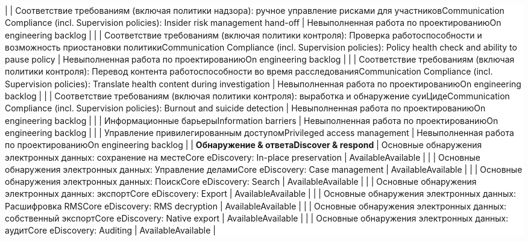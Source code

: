 |                                         | <span data-ttu-id="2e90e-269">Соответствие требованиям (включая политики надзора): ручное управление рисками для участников</span><span class="sxs-lookup"><span data-stu-id="2e90e-269">Communication Compliance (incl. Supervision policies): Insider risk management hand-off</span></span> | <span data-ttu-id="2e90e-270">Невыполненная работа по проектированию</span><span class="sxs-lookup"><span data-stu-id="2e90e-270">On engineering backlog</span></span> |
|                                         | <span data-ttu-id="2e90e-271">Соответствие требованиям (включая политики контроля): Проверка работоспособности и возможность приостановки политики</span><span class="sxs-lookup"><span data-stu-id="2e90e-271">Communication Compliance (incl. Supervision policies): Policy health check and ability to pause policy</span></span> | <span data-ttu-id="2e90e-272">Невыполненная работа по проектированию</span><span class="sxs-lookup"><span data-stu-id="2e90e-272">On engineering backlog</span></span> |
|                                         | <span data-ttu-id="2e90e-273">Соответствие требованиям (включая политики контроля): Перевод контента работоспособности во время расследования</span><span class="sxs-lookup"><span data-stu-id="2e90e-273">Communication Compliance (incl. Supervision policies): Translate health content during investigation</span></span> | <span data-ttu-id="2e90e-274">Невыполненная работа по проектированию</span><span class="sxs-lookup"><span data-stu-id="2e90e-274">On engineering backlog</span></span> |
|                                         | <span data-ttu-id="2e90e-275">Соответствие требованиям (включая политики контроля): выработка и обнаружение суиЦиде</span><span class="sxs-lookup"><span data-stu-id="2e90e-275">Communication Compliance (incl. Supervision policies): Burnout and suicide detection</span></span> | <span data-ttu-id="2e90e-276">Невыполненная работа по проектированию</span><span class="sxs-lookup"><span data-stu-id="2e90e-276">On engineering backlog</span></span> |
|                                         | <span data-ttu-id="2e90e-277">Информационные барьеры</span><span class="sxs-lookup"><span data-stu-id="2e90e-277">Information barriers</span></span> | <span data-ttu-id="2e90e-278">Невыполненная работа по проектированию</span><span class="sxs-lookup"><span data-stu-id="2e90e-278">On engineering backlog</span></span> |
|                                         | <span data-ttu-id="2e90e-279">Управление привилегированным доступом</span><span class="sxs-lookup"><span data-stu-id="2e90e-279">Privileged access management</span></span>                    | <span data-ttu-id="2e90e-280">Невыполненная работа по проектированию</span><span class="sxs-lookup"><span data-stu-id="2e90e-280">On engineering backlog</span></span> |
| <span data-ttu-id="2e90e-281">**Обнаружение & ответа**</span><span class="sxs-lookup"><span data-stu-id="2e90e-281">**Discover & respond**</span></span>                  | <span data-ttu-id="2e90e-282">Основные обнаружения электронных данных: сохранение на месте</span><span class="sxs-lookup"><span data-stu-id="2e90e-282">Core eDiscovery: In-place preservation</span></span>                            | <span data-ttu-id="2e90e-283">Available</span><span class="sxs-lookup"><span data-stu-id="2e90e-283">Available</span></span>              |
|                                         | <span data-ttu-id="2e90e-284">Основные обнаружения электронных данных: Управление делами</span><span class="sxs-lookup"><span data-stu-id="2e90e-284">Core eDiscovery: Case management</span></span>                                 | <span data-ttu-id="2e90e-285">Available</span><span class="sxs-lookup"><span data-stu-id="2e90e-285">Available</span></span>              |
|                                         | <span data-ttu-id="2e90e-286">Основные обнаружения электронных данных: Поиск</span><span class="sxs-lookup"><span data-stu-id="2e90e-286">Core eDiscovery: Search</span></span>                                          | <span data-ttu-id="2e90e-287">Available</span><span class="sxs-lookup"><span data-stu-id="2e90e-287">Available</span></span>              |
|                                         | <span data-ttu-id="2e90e-288">Основные обнаружения электронных данных: экспорт</span><span class="sxs-lookup"><span data-stu-id="2e90e-288">Core eDiscovery: Export</span></span>                                          | <span data-ttu-id="2e90e-289">Available</span><span class="sxs-lookup"><span data-stu-id="2e90e-289">Available</span></span>              |
|                                         | <span data-ttu-id="2e90e-290">Основные обнаружения электронных данных: Расшифровка RMS</span><span class="sxs-lookup"><span data-stu-id="2e90e-290">Core eDiscovery: RMS decryption</span></span>                                  | <span data-ttu-id="2e90e-291">Available</span><span class="sxs-lookup"><span data-stu-id="2e90e-291">Available</span></span>              |
|                                         | <span data-ttu-id="2e90e-292">Основные обнаружения электронных данных: собственный экспорт</span><span class="sxs-lookup"><span data-stu-id="2e90e-292">Core eDiscovery: Native export</span></span>                                   | <span data-ttu-id="2e90e-293">Available</span><span class="sxs-lookup"><span data-stu-id="2e90e-293">Available</span></span>              |
|                                         | <span data-ttu-id="2e90e-294">Основные обнаружения электронных данных: аудит</span><span class="sxs-lookup"><span data-stu-id="2e90e-294">Core eDiscovery: Auditing</span></span>                                        | <span data-ttu-id="2e90e-295">Available</span><span class="sxs-lookup"><span data-stu-id="2e90e-295">Available</span></span>              |
